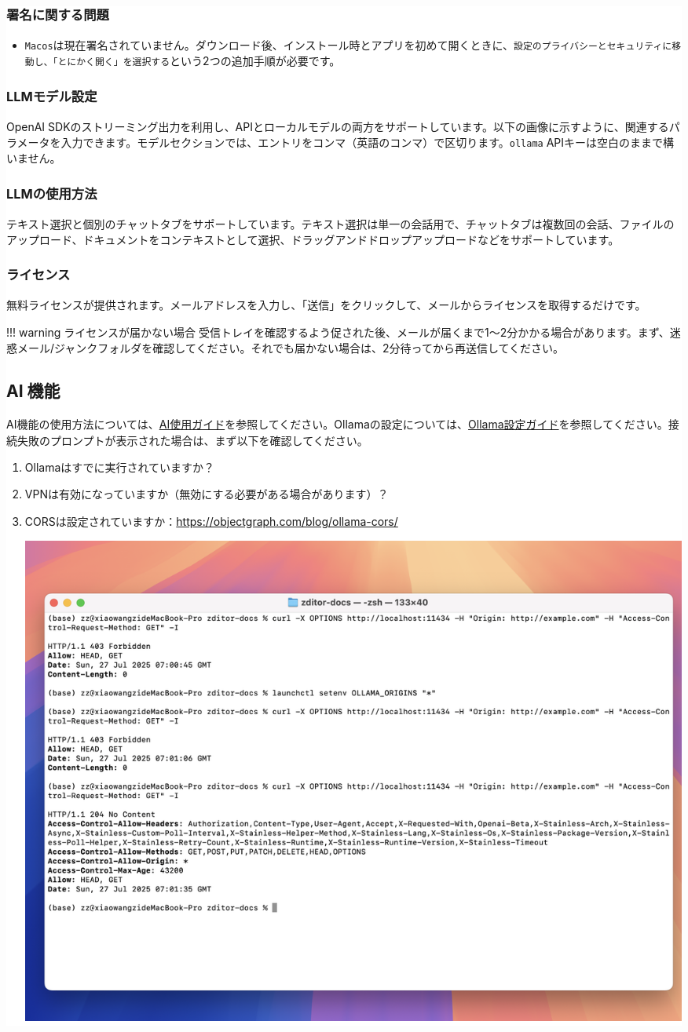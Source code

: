### 署名に関する問題

- `Macos`は現在署名されていません。ダウンロード後、インストール時とアプリを初めて開くときに、`設定のプライバシーとセキュリティに移動し、「とにかく開く」を選択する`という2つの追加手順が必要です。

### LLMモデル設定

OpenAI SDKのストリーミング出力を利用し、APIとローカルモデルの両方をサポートしています。以下の画像に示すように、関連するパラメータを入力できます。モデルセクションでは、エントリをコンマ（英語のコンマ）で区切ります。`ollama` APIキーは空白のままで構いません。

### LLMの使用方法

テキスト選択と個別のチャットタブをサポートしています。テキスト選択は単一の会話用で、チャットタブは複数回の会話、ファイルのアップロード、ドキュメントをコンテキストとして選択、ドラッグアンドドロップアップロードなどをサポートしています。

### ライセンス

無料ライセンスが提供されます。メールアドレスを入力し、「送信」をクリックして、メールからライセンスを取得するだけです。

!!! warning ライセンスが届かない場合
    受信トレイを確認するよう促された後、メールが届くまで1〜2分かかる場合があります。まず、迷惑メール/ジャンクフォルダを確認してください。それでも届かない場合は、2分待ってから再送信してください。

## AI 機能

AI機能の使用方法については、[AI使用ガイド](./zh_cn/AI使用指南.md)を参照してください。Ollamaの設定については、[Ollama設定ガイド](https://www.bilibili.com/video/BV1Uz8xz2EEQ/)を参照してください。接続失敗のプロンプトが表示された場合は、まず以下を確認してください。


1. Ollamaはすでに実行されていますか？
2. VPNは有効になっていますか（無効にする必要がある場合があります）？
3. CORSは設定されていますか：https://objectgraph.com/blog/ollama-cors/

   ![クロスオリジン検出](./assets/跨域.png)
